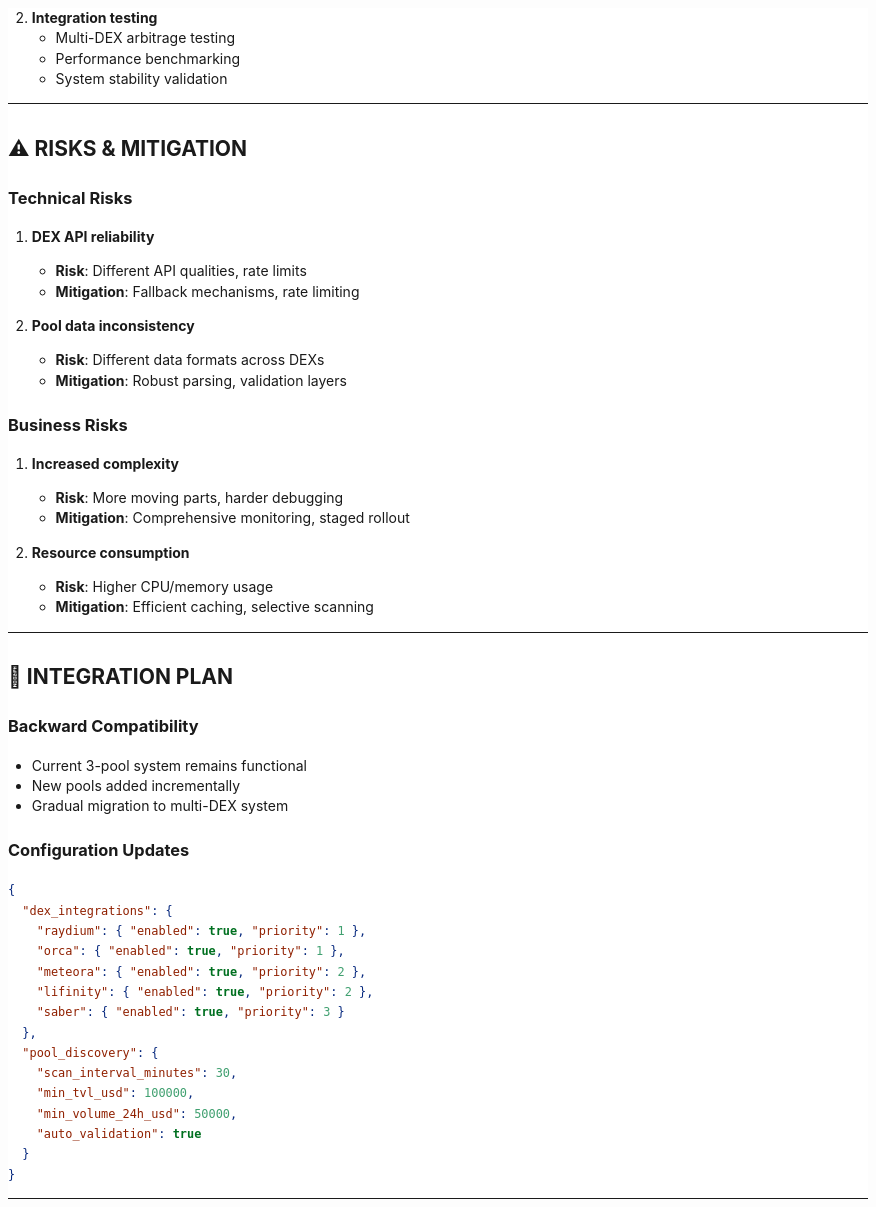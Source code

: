 2. **Integration testing**
   - Multi-DEX arbitrage testing
   - Performance benchmarking
   - System stability validation

---

## ⚠️ RISKS & MITIGATION

### **Technical Risks**
1. **DEX API reliability**
   - **Risk**: Different API qualities, rate limits
   - **Mitigation**: Fallback mechanisms, rate limiting

2. **Pool data inconsistency**
   - **Risk**: Different data formats across DEXs
   - **Mitigation**: Robust parsing, validation layers

### **Business Risks**
1. **Increased complexity**
   - **Risk**: More moving parts, harder debugging
   - **Mitigation**: Comprehensive monitoring, staged rollout

2. **Resource consumption**
   - **Risk**: Higher CPU/memory usage
   - **Mitigation**: Efficient caching, selective scanning

---

## 🔄 INTEGRATION PLAN

### **Backward Compatibility**
- Current 3-pool system remains functional
- New pools added incrementally
- Gradual migration to multi-DEX system

### **Configuration Updates**
```json
{
  "dex_integrations": {
    "raydium": { "enabled": true, "priority": 1 },
    "orca": { "enabled": true, "priority": 1 },
    "meteora": { "enabled": true, "priority": 2 },
    "lifinity": { "enabled": true, "priority": 2 },
    "saber": { "enabled": true, "priority": 3 }
  },
  "pool_discovery": {
    "scan_interval_minutes": 30,
    "min_tvl_usd": 100000,
    "min_volume_24h_usd": 50000,
    "auto_validation": true
  }
}
```

---